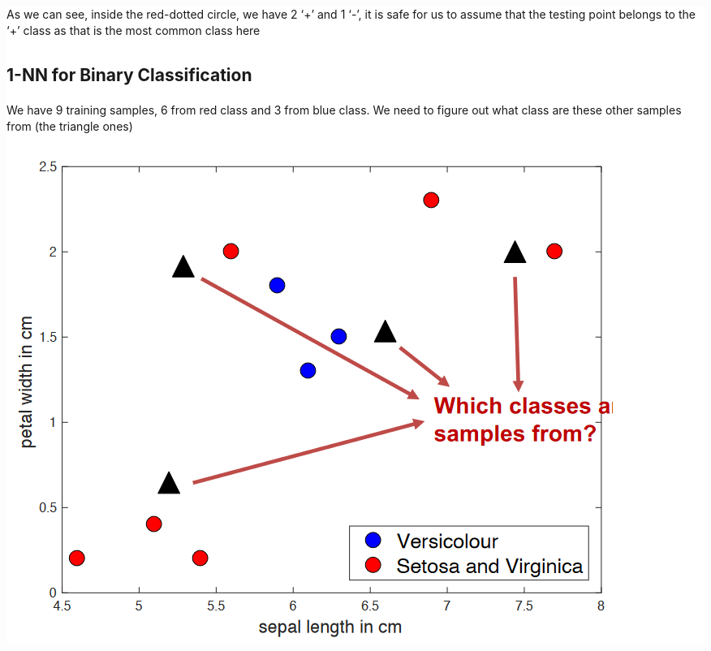 As we can see, inside the red-dotted circle, we have 2 ‘+’ and 1 ‘-’, it is safe for us to assume that the testing point belongs to the ‘+’ class as that is the most common class here

## 1-NN for Binary Classification

We have 9 training samples, 6 from red class and 3 from blue class. We need to figure out what class are these other samples from (the triangle ones)

![Untitled](k-Nearest%20Neighbours%20fa9f0acebec74eb2a1f56c6909afb9c4/Untitled%203.png)
